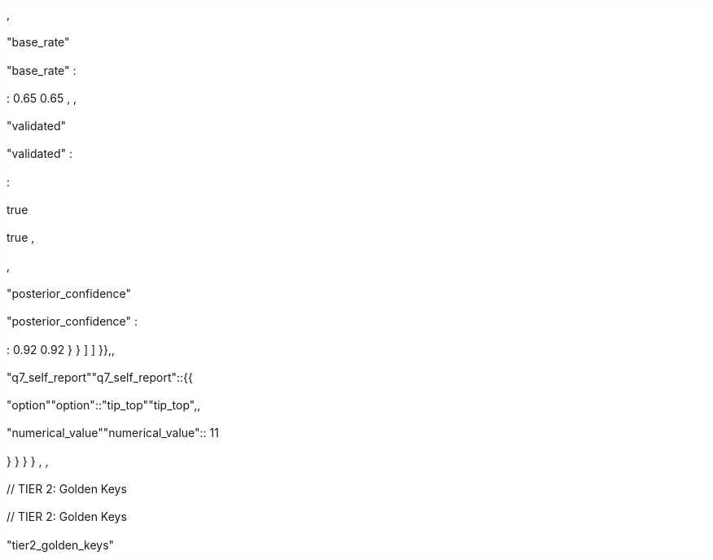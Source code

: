 ,

"base_rate"

"base_rate"
:

:
0.65
0.65
,
,

"validated"

"validated"
:

:

true

true
,

,

"posterior_confidence"

"posterior_confidence"
:

:
0.92
0.92
}
}
]
]
}},,

"q7_self_report""q7_self_report"::{{

"option""option"::"tip_top""tip_top",,

"numerical_value""numerical_value":: 11

}
}
}
}
,
,

// TIER 2: Golden Keys

// TIER 2: Golden Keys

"tier2_golden_keys"
